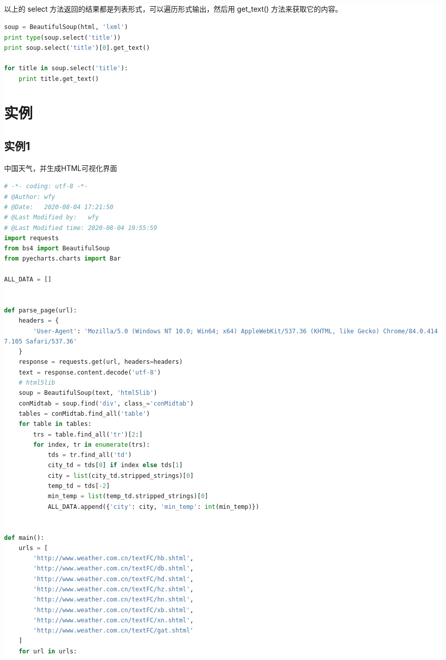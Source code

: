 以上的 select 方法返回的结果都是列表形式，可以遍历形式输出，然后用 get_text() 方法来获取它的内容。

```python
soup = BeautifulSoup(html, 'lxml')
print type(soup.select('title'))
print soup.select('title')[0].get_text()

for title in soup.select('title'):
    print title.get_text()
```

# 实例

## 实例1

中国天气，并生成HTML可视化界面

```python
# -*- coding: utf-8 -*-
# @Author: wfy
# @Date:   2020-08-04 17:21:50
# @Last Modified by:   wfy
# @Last Modified time: 2020-08-04 19:55:59
import requests
from bs4 import BeautifulSoup
from pyecharts.charts import Bar

ALL_DATA = []


def parse_page(url):
    headers = {
        'User-Agent': 'Mozilla/5.0 (Windows NT 10.0; Win64; x64) AppleWebKit/537.36 (KHTML, like Gecko) Chrome/84.0.4147.105 Safari/537.36'
    }
    response = requests.get(url, headers=headers)
    text = response.content.decode('utf-8')
    # html5lib
    soup = BeautifulSoup(text, 'html5lib')
    conMidtab = soup.find('div', class_='conMidtab')
    tables = conMidtab.find_all('table')
    for table in tables:
        trs = table.find_all('tr')[2:]
        for index, tr in enumerate(trs):
            tds = tr.find_all('td')
            city_td = tds[0] if index else tds[1]
            city = list(city_td.stripped_strings)[0]
            temp_td = tds[-2]
            min_temp = list(temp_td.stripped_strings)[0]
            ALL_DATA.append({'city': city, 'min_temp': int(min_temp)})


def main():
    urls = [
        'http://www.weather.com.cn/textFC/hb.shtml',
        'http://www.weather.com.cn/textFC/db.shtml',
        'http://www.weather.com.cn/textFC/hd.shtml',
        'http://www.weather.com.cn/textFC/hz.shtml',
        'http://www.weather.com.cn/textFC/hn.shtml',
        'http://www.weather.com.cn/textFC/xb.shtml',
        'http://www.weather.com.cn/textFC/xn.shtml',
        'http://www.weather.com.cn/textFC/gat.shtml'
    ]
    for url in urls:
```